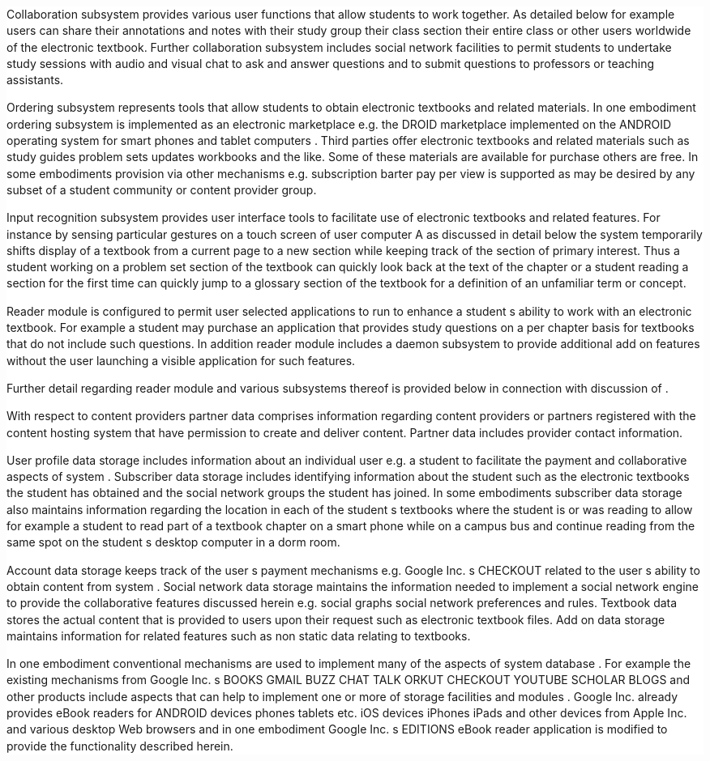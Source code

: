 Collaboration subsystem provides various user functions that allow students to work together. As detailed below for example users can share their annotations and notes with their study group their class section their entire class or other users worldwide of the electronic textbook. Further collaboration subsystem includes social network facilities to permit students to undertake study sessions with audio and visual chat to ask and answer questions and to submit questions to professors or teaching assistants.

Ordering subsystem represents tools that allow students to obtain electronic textbooks and related materials. In one embodiment ordering subsystem is implemented as an electronic marketplace e.g. the DROID marketplace implemented on the ANDROID operating system for smart phones and tablet computers . Third parties offer electronic textbooks and related materials such as study guides problem sets updates workbooks and the like. Some of these materials are available for purchase others are free. In some embodiments provision via other mechanisms e.g. subscription barter pay per view is supported as may be desired by any subset of a student community or content provider group.

Input recognition subsystem provides user interface tools to facilitate use of electronic textbooks and related features. For instance by sensing particular gestures on a touch screen of user computer A as discussed in detail below the system temporarily shifts display of a textbook from a current page to a new section while keeping track of the section of primary interest. Thus a student working on a problem set section of the textbook can quickly look back at the text of the chapter or a student reading a section for the first time can quickly jump to a glossary section of the textbook for a definition of an unfamiliar term or concept.

Reader module is configured to permit user selected applications to run to enhance a student s ability to work with an electronic textbook. For example a student may purchase an application that provides study questions on a per chapter basis for textbooks that do not include such questions. In addition reader module includes a daemon subsystem to provide additional add on features without the user launching a visible application for such features.

Further detail regarding reader module and various subsystems thereof is provided below in connection with discussion of .

With respect to content providers partner data comprises information regarding content providers or partners registered with the content hosting system that have permission to create and deliver content. Partner data includes provider contact information.

User profile data storage includes information about an individual user e.g. a student to facilitate the payment and collaborative aspects of system . Subscriber data storage includes identifying information about the student such as the electronic textbooks the student has obtained and the social network groups the student has joined. In some embodiments subscriber data storage also maintains information regarding the location in each of the student s textbooks where the student is or was reading to allow for example a student to read part of a textbook chapter on a smart phone while on a campus bus and continue reading from the same spot on the student s desktop computer in a dorm room.

Account data storage keeps track of the user s payment mechanisms e.g. Google Inc. s CHECKOUT related to the user s ability to obtain content from system . Social network data storage maintains the information needed to implement a social network engine to provide the collaborative features discussed herein e.g. social graphs social network preferences and rules. Textbook data stores the actual content that is provided to users upon their request such as electronic textbook files. Add on data storage maintains information for related features such as non static data relating to textbooks.

In one embodiment conventional mechanisms are used to implement many of the aspects of system database . For example the existing mechanisms from Google Inc. s BOOKS GMAIL BUZZ CHAT TALK ORKUT CHECKOUT YOUTUBE SCHOLAR BLOGS and other products include aspects that can help to implement one or more of storage facilities and modules . Google Inc. already provides eBook readers for ANDROID devices phones tablets etc. iOS devices iPhones iPads and other devices from Apple Inc. and various desktop Web browsers and in one embodiment Google Inc. s EDITIONS eBook reader application is modified to provide the functionality described herein.
